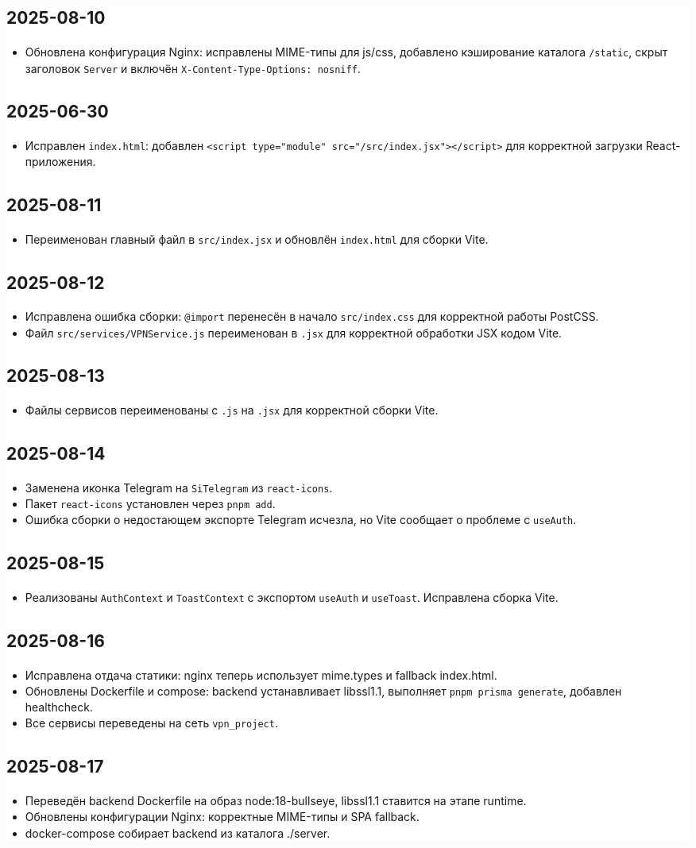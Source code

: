## 2025-08-10

- Обновлена конфигурация Nginx: исправлены MIME-типы для js/css,
  добавлено кэширование каталога `/static`, скрыт заголовок `Server` и
  включён `X-Content-Type-Options: nosniff`.

## 2025-06-30

- Исправлен `index.html`: добавлен `<script type="module" src="/src/index.jsx"></script>` для корректной загрузки React-приложения.

## 2025-08-11

- Переименован главный файл в `src/index.jsx` и обновлён `index.html` для сборки Vite.

## 2025-08-12

- Исправлена ошибка сборки: `@import` перенесён в начало `src/index.css` для корректной работы PostCSS.
- Файл `src/services/VPNService.js` переименован в `.jsx` для корректной обработки JSX кодом Vite.

## 2025-08-13

- Файлы сервисов переименованы с `.js` на `.jsx` для корректной сборки Vite.

## 2025-08-14

- Заменена иконка Telegram на `SiTelegram` из `react-icons`.
- Пакет `react-icons` установлен через `pnpm add`.
- Ошибка сборки о недостающем экспорте Telegram исчезла, но Vite сообщает о проблеме с `useAuth`.

## 2025-08-15

- Реализованы `AuthContext` и `ToastContext` с экспортом `useAuth` и `useToast`. Исправлена сборка Vite.

## 2025-08-16

- Исправлена отдача статики: nginx теперь использует mime.types и fallback index.html.
- Обновлены Dockerfile и compose: backend устанавливает libssl1.1, выполняет `pnpm prisma generate`, добавлен healthcheck.
- Все сервисы переведены на сеть `vpn_project`.

## 2025-08-17

- Переведён backend Dockerfile на образ node:18-bullseye, libssl1.1 ставится на этапе runtime.
- Обновлены конфигурации Nginx: корректные MIME-типы и SPA fallback.
- docker-compose собирает backend из каталога ./server.
